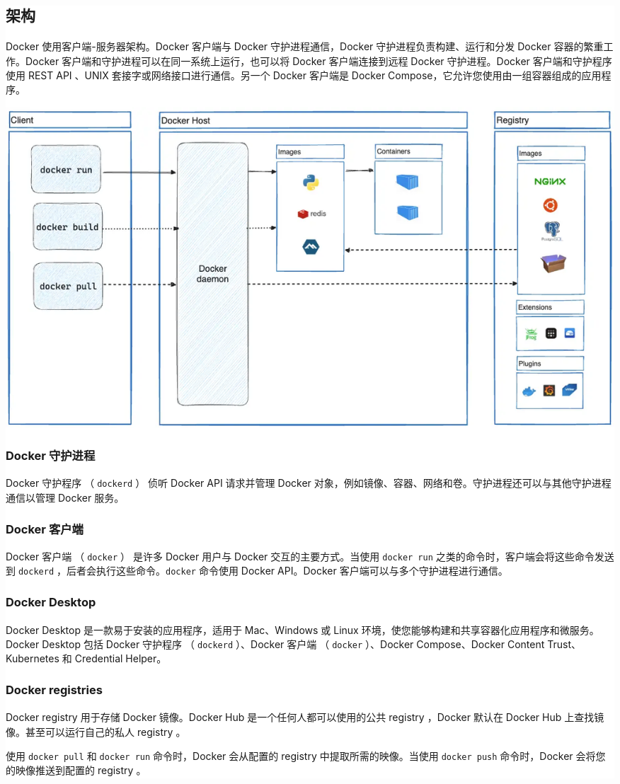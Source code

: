 ## 架构

Docker 使用客户端-服务器架构。Docker 客户端与 Docker 守护进程通信，Docker 守护进程负责构建、运行和分发 Docker 容器的繁重工作。Docker 客户端和守护进程可以在同一系统上运行，也可以将 Docker 客户端连接到远程 Docker 守护进程。Docker 客户端和守护程序使用 REST API 、UNIX 套接字或网络接口进行通信。另一个 Docker 客户端是 Docker Compose，它允许您使用由一组容器组成的应用程序。

![](../../../Image/d/docker-architecture.webp)

### Docker 守护进程

Docker 守护程序 （ `dockerd` ） 侦听 Docker API 请求并管理 Docker 对象，例如镜像、容器、网络和卷。守护进程还可以与其他守护进程通信以管理 Docker 服务。

### Docker 客户端

Docker 客户端 （ `docker` ） 是许多 Docker 用户与 Docker 交互的主要方式。当使用 `docker run` 之类的命令时，客户端会将这些命令发送到 `dockerd` ，后者会执行这些命令。`docker` 命令使用 Docker API。Docker 客户端可以与多个守护进程进行通信。

### Docker Desktop

Docker Desktop 是一款易于安装的应用程序，适用于 Mac、Windows 或 Linux 环境，使您能够构建和共享容器化应用程序和微服务。Docker Desktop 包括 Docker 守护程序 （ `dockerd` ）、Docker 客户端 （ `docker` ）、Docker Compose、Docker Content Trust、Kubernetes 和 Credential Helper。

### Docker registries

Docker registry 用于存储 Docker 镜像。Docker Hub 是一个任何人都可以使用的公共 registry ，Docker 默认在 Docker Hub 上查找镜像。甚至可以运行自己的私人 registry 。

使用 `docker pull` 和 `docker run` 命令时，Docker 会从配置的 registry 中提取所需的映像。当使用 `docker push` 命令时，Docker 会将您的映像推送到配置的 registry 。
